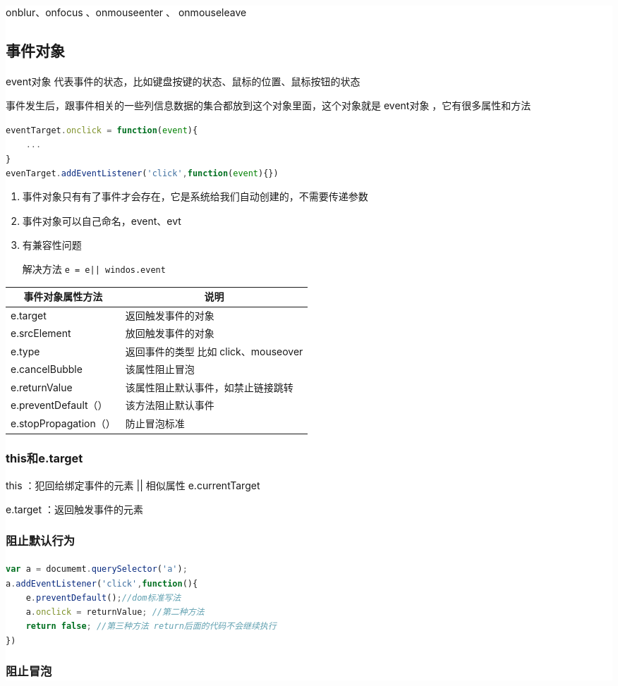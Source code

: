 onblur、onfocus 、onmouseenter 、 onmouseleave

## 事件对象

event对象 代表事件的状态，比如键盘按键的状态、鼠标的位置、鼠标按钮的状态

事件发生后，跟事件相关的一些列信息数据的集合都放到这个对象里面，这个对象就是 event对象 ，它有很多属性和方法

```js
eventTarget.onclick = function(event){
    ...
}
evenTarget.addEventListener('click',function(event){})
```

1. 事件对象只有有了事件才会存在，它是系统给我们自动创建的，不需要传递参数

2. 事件对象可以自己命名，event、evt

3. 有兼容性问题

   解决方法 `e = e|| windos.event`

| 事件对象属性方法      | 说明                                 |
| --------------------- | ------------------------------------ |
| e.target              | 返回触发事件的对象                   |
| e.srcElement          | 放回触发事件的对象                   |
| e.type                | 返回事件的类型 比如 click、mouseover |
| e.cancelBubble        | 该属性阻止冒泡                       |
| e.returnValue         | 该属性阻止默认事件，如禁止链接跳转   |
| e.preventDefault（）  | 该方法阻止默认事件                   |
| e.stopPropagation（） | 防止冒泡标准                         |

### this和e.target

this ：犯回给绑定事件的元素    || 相似属性 e.currentTarget

e.target ：返回触发事件的元素

### 阻止默认行为

```js
var a = documemt.querySelector('a');
a.addEventListener('click',function(){
    e.preventDefault();//dom标准写法
    a.onclick = returnValue; //第二种方法
    return false; //第三种方法 return后面的代码不会继续执行
})
```

### 阻止冒泡
